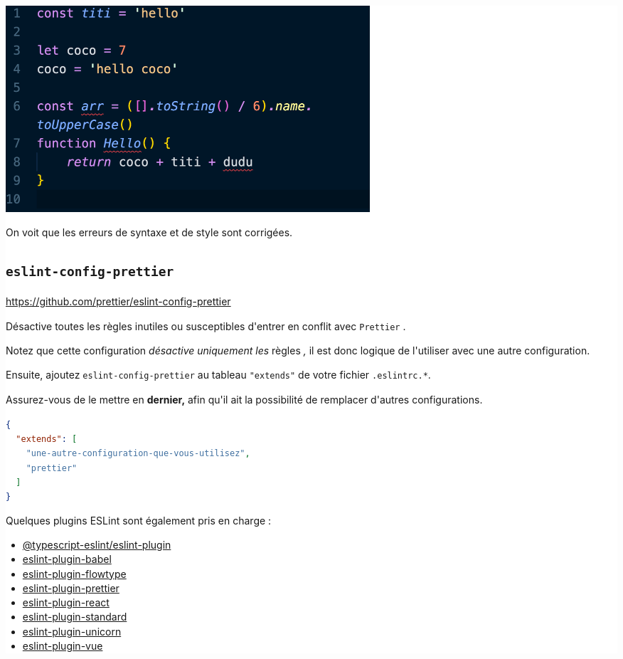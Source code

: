 <img src="assets/corrected-file.png" alt="corrected-file" style="zoom:50%;" />

On voit que les erreurs de syntaxe et de style sont corrigées.

## `eslint-config-prettier`

https://github.com/prettier/eslint-config-prettier

Désactive toutes les règles inutiles ou susceptibles d'entrer en conflit avec `Prettier` .

Notez que cette configuration *désactive* *uniquement les* règles *,* il est donc logique de l'utiliser avec une autre configuration.

Ensuite, ajoutez `eslint-config-prettier` au tableau `"extends"` de votre fichier `.eslintrc.*`. 

Assurez-vous de le mettre en **dernier,** afin qu'il ait la possibilité de remplacer d'autres configurations.

```json
{
  "extends": [
    "une-autre-configuration-que-vous-utilisez",
    "prettier"
  ]
}
```

Quelques plugins ESLint sont également pris en charge :

- [@typescript-eslint/eslint-plugin](https://github.com/typescript-eslint/typescript-eslint)
- [eslint-plugin-babel](https://github.com/babel/eslint-plugin-babel)
- [eslint-plugin-flowtype](https://github.com/gajus/eslint-plugin-flowtype)
- [eslint-plugin-prettier](https://github.com/prettier/eslint-plugin-prettier)
- [eslint-plugin-react](https://github.com/yannickcr/eslint-plugin-react)
- [eslint-plugin-standard](https://github.com/xjamundx/eslint-plugin-standard)
- [eslint-plugin-unicorn](https://github.com/sindresorhus/eslint-plugin-unicorn)
- [eslint-plugin-vue](https://github.com/vuejs/eslint-plugin-vue)
